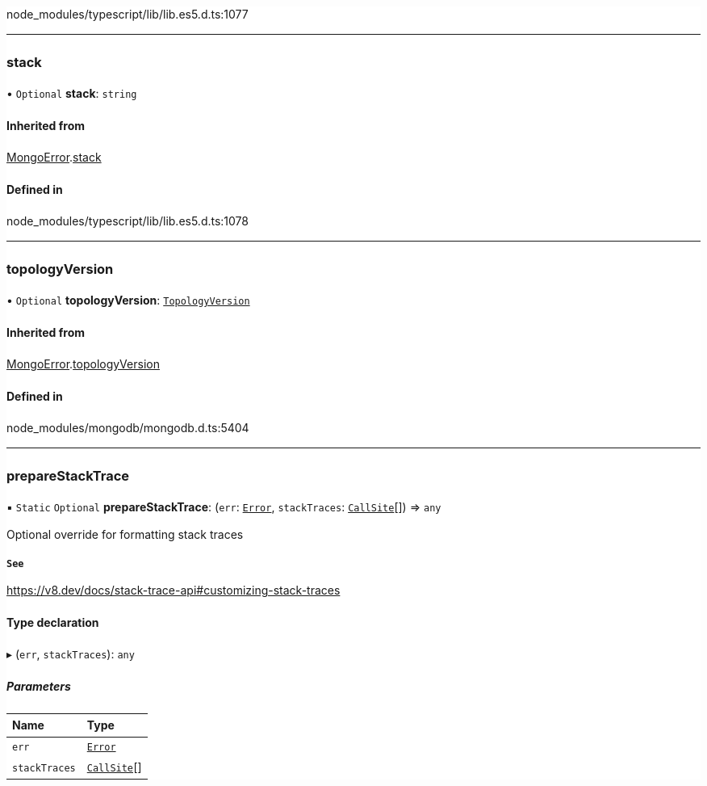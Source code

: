 node_modules/typescript/lib/lib.es5.d.ts:1077

___

### stack

• `Optional` **stack**: `string`

#### Inherited from

[MongoError](internal_._Z__baseOps_node_modules_mongodb_mongodb_.MongoError.md).[stack](internal_._Z__baseOps_node_modules_mongodb_mongodb_.MongoError.md#stack)

#### Defined in

node_modules/typescript/lib/lib.es5.d.ts:1078

___

### topologyVersion

• `Optional` **topologyVersion**: [`TopologyVersion`](../interfaces/internal_._Z__baseOps_node_modules_mongodb_mongodb_.TopologyVersion.md)

#### Inherited from

[MongoError](internal_._Z__baseOps_node_modules_mongodb_mongodb_.MongoError.md).[topologyVersion](internal_._Z__baseOps_node_modules_mongodb_mongodb_.MongoError.md#topologyversion)

#### Defined in

node_modules/mongodb/mongodb.d.ts:5404

___

### prepareStackTrace

▪ `Static` `Optional` **prepareStackTrace**: (`err`: [`Error`](../interfaces/internal_.Error.md), `stackTraces`: [`CallSite`](../interfaces/internal_.CallSite.md)[]) => `any`

Optional override for formatting stack traces

**`See`**

https://v8.dev/docs/stack-trace-api#customizing-stack-traces

#### Type declaration

▸ (`err`, `stackTraces`): `any`

##### Parameters

| Name | Type |
| :------ | :------ |
| `err` | [`Error`](../interfaces/internal_.Error.md) |
| `stackTraces` | [`CallSite`](../interfaces/internal_.CallSite.md)[] |
